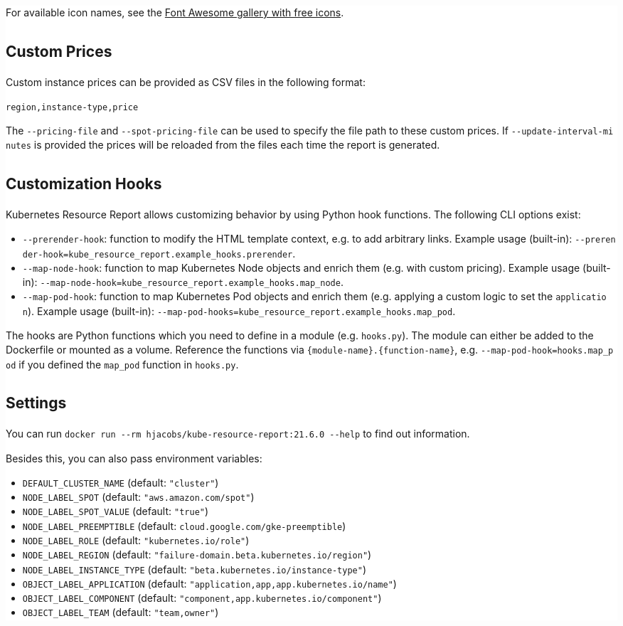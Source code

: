 For available icon names, see the [Font Awesome gallery with free
icons](https://fontawesome.com/icons?d=gallery&m=free).

Custom Prices
-------------

Custom instance prices can be provided as CSV files in the following format:

```
region,instance-type,price
```

The `--pricing-file` and `--spot-pricing-file` can be used to specify the
file path to these custom prices. If `--update-interval-minutes` is provided
the prices will be reloaded from the files each time the report is generated.

Customization Hooks
-------------------

Kubernetes Resource Report allows customizing behavior by using Python
hook functions. The following CLI options exist:

-   `--prerender-hook`: function to modify the HTML template context,
    e.g. to add arbitrary links. Example usage (built-in):
    `--prerender-hook=kube_resource_report.example_hooks.prerender`.
-   `--map-node-hook`: function to map Kubernetes Node objects and
    enrich them (e.g. with custom pricing). Example usage (built-in):
    `--map-node-hook=kube_resource_report.example_hooks.map_node`.
-   `--map-pod-hook`: function to map Kubernetes Pod objects and enrich
    them (e.g. applying a custom logic to set the `application`).
    Example usage (built-in):
    `--map-pod-hooks=kube_resource_report.example_hooks.map_pod`.

The hooks are Python functions which you need to define in a module
(e.g. `hooks.py`). The module can either be added to the Dockerfile or
mounted as a volume. Reference the functions via
`{module-name}.{function-name}`, e.g. `--map-pod-hook=hooks.map_pod` if
you defined the `map_pod` function in `hooks.py`.

Settings
--------

You can run
`docker run --rm hjacobs/kube-resource-report:21.6.0 --help` to find
out information.

Besides this, you can also pass environment variables:

-   `DEFAULT_CLUSTER_NAME` (default: `"cluster"`)
-   `NODE_LABEL_SPOT` (default: `"aws.amazon.com/spot"`)
-   `NODE_LABEL_SPOT_VALUE` (default: `"true"`)
-   `NODE_LABEL_PREEMPTIBLE` (default:
    `cloud.google.com/gke-preemptible`)
-   `NODE_LABEL_ROLE` (default: `"kubernetes.io/role"`)
-   `NODE_LABEL_REGION` (default:
    `"failure-domain.beta.kubernetes.io/region"`)
-   `NODE_LABEL_INSTANCE_TYPE` (default:
    `"beta.kubernetes.io/instance-type"`)
-   `OBJECT_LABEL_APPLICATION` (default:
    `"application,app,app.kubernetes.io/name"`)
-   `OBJECT_LABEL_COMPONENT` (default:
    `"component,app.kubernetes.io/component"`)
-   `OBJECT_LABEL_TEAM` (default: `"team,owner"`)
